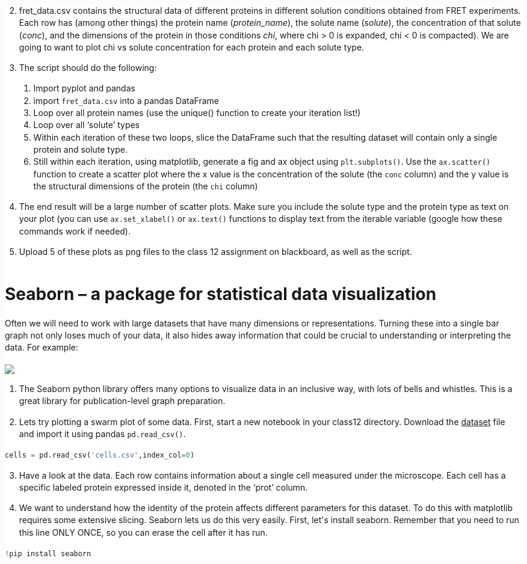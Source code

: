 2. fret_data.csv contains the structural data of different proteins in different solution conditions obtained from FRET experiments. Each row has (among other things) the protein name (_protein_name_), the solute name (_solute_), the concentration of that solute (_conc_), and the dimensions of the protein in those conditions _chi_, where chi > 0 is expanded, chi < 0 is compacted). We are going to want to plot chi vs solute concentration for each protein and each solute type.

3. The script should do the following:
    1. Import pyplot and pandas
    2. import ```fret_data.csv``` into a pandas DataFrame
    3. Loop over all protein names (use the unique() function to create your iteration list!)
    4. Loop over all ‘solute’ types
    5. Within each iteration of these two loops, slice the DataFrame such that the resulting dataset will contain only a single protein and solute type. 
    6. Still within each iteration, using matplotlib, generate a fig and ax object using ```plt.subplots()```. Use the ```ax.scatter()``` function to create a scatter plot where the x value is the concentration of the solute (the ```conc``` column) and the y value is the structural dimensions of the protein (the ```chi``` column)

4. The end result will be a large number of scatter plots. Make sure you include the solute type and the protein type as text on your plot (you can use ```ax.set_xlabel()``` or ```ax.text()``` functions to display text from the iterable variable (google how these commands work if needed).

5. Upload 5 of these plots as png files to the class 12 assignment on blackboard, as well as the script.

# Seaborn – a package for statistical data visualization

Often we will need to work with large datasets that have many dimensions or representations. Turning these into a single bar graph not only loses much of your data, it also hides away information that could be crucial to understanding or interpreting the data. For example:

<img src="./images/superPlots.png" width = 450 align="center">

1. The Seaborn python library offers many options to visualize data in an inclusive way, with lots of bells and whistles. This is a great library for publication-level graph preparation. 

2. Lets try plotting a swarm plot of some data. First, start a new notebook in your class12 directory. Download the [dataset](./files/cells.csv) file and import it using pandas ```pd.read_csv()```. 

```python
cells = pd.read_csv('cells.csv',index_col=0)
```

3. Have a look at the data. Each row contains information about a single cell measured under the microscope. Each cell has a specific labeled protein expressed inside it, denoted in the ‘prot’ column.

4. We want to understand how the identity of the protein affects different parameters for this dataset. To do this with matplotlib requires some extensive slicing. Seaborn lets us do this very easily. First, let's install seaborn. Remember that you need to run this line ONLY ONCE, so you can erase the cell after it has run.

```python
!pip install seaborn
```
